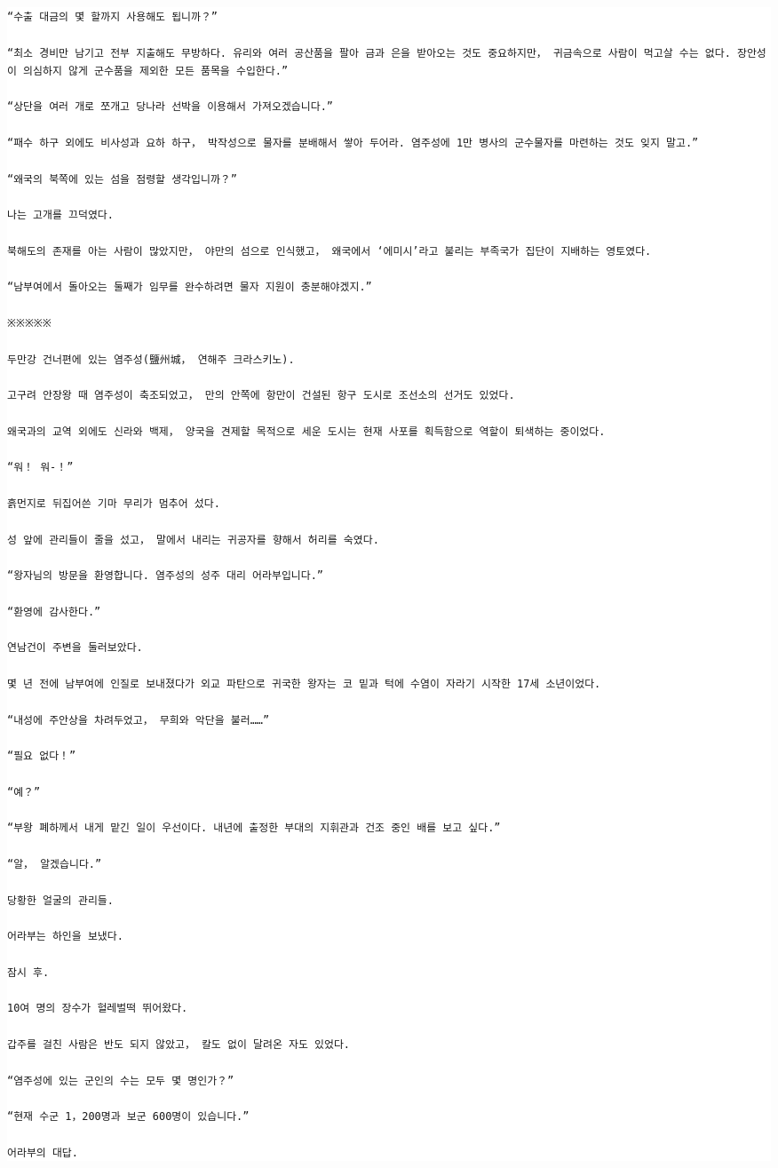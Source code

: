 	“수출 대금의 몇 할까지 사용해도 됩니까？”

	“최소 경비만 남기고 전부 지출해도 무방하다. 유리와 여러 공산품을 팔아 금과 은을 받아오는 것도 중요하지만， 귀금속으로 사람이 먹고살 수는 없다. 장안성이 의심하지 않게 군수품을 제외한 모든 품목을 수입한다.”

	“상단을 여러 개로 쪼개고 당나라 선박을 이용해서 가져오겠습니다.”

	“패수 하구 외에도 비사성과 요하 하구， 박작성으로 물자를 분배해서 쌓아 두어라. 염주성에 1만 병사의 군수물자를 마련하는 것도 잊지 말고.”

	“왜국의 북쪽에 있는 섬을 점령할 생각입니까？”

	나는 고개를 끄덕였다.

	북해도의 존재를 아는 사람이 많았지만， 야만의 섬으로 인식했고， 왜국에서 ‘에미시’라고 불리는 부족국가 집단이 지배하는 영토였다.

	“남부여에서 돌아오는 둘째가 임무를 완수하려면 물자 지원이 충분해야겠지.”

	※※※※※

	두만강 건너편에 있는 염주성(鹽州城， 연해주 크라스키노).

	고구려 안장왕 때 염주성이 축조되었고， 만의 안쪽에 항만이 건설된 항구 도시로 조선소의 선거도 있었다.

	왜국과의 교역 외에도 신라와 백제， 양국을 견제할 목적으로 세운 도시는 현재 사포를 획득함으로 역할이 퇴색하는 중이었다.

	“워！ 워-！”

	흙먼지로 뒤집어쓴 기마 무리가 멈추어 섰다.

	성 앞에 관리들이 줄을 섰고， 말에서 내리는 귀공자를 향해서 허리를 숙였다.

	“왕자님의 방문을 환영합니다. 염주성의 성주 대리 어라부입니다.”

	“환영에 감사한다.”

	연남건이 주변을 둘러보았다.

	몇 년 전에 남부여에 인질로 보내졌다가 외교 파탄으로 귀국한 왕자는 코 밑과 턱에 수염이 자라기 시작한 17세 소년이었다.

	“내성에 주안상을 차려두었고， 무희와 악단을 불러……”

	“필요 없다！”

	“예？”

	“부왕 폐하께서 내게 맡긴 일이 우선이다. 내년에 출정한 부대의 지휘관과 건조 중인 배를 보고 싶다.”

	“알， 알겠습니다.”

	당황한 얼굴의 관리들.

	어라부는 하인을 보냈다.

	잠시 후.

	10여 명의 장수가 헐레벌떡 뛰어왔다.

	갑주를 걸친 사람은 반도 되지 않았고， 칼도 없이 달려온 자도 있었다.

	“염주성에 있는 군인의 수는 모두 몇 명인가？”

	“현재 수군 1，200명과 보군 600명이 있습니다.”

	어라부의 대답.
